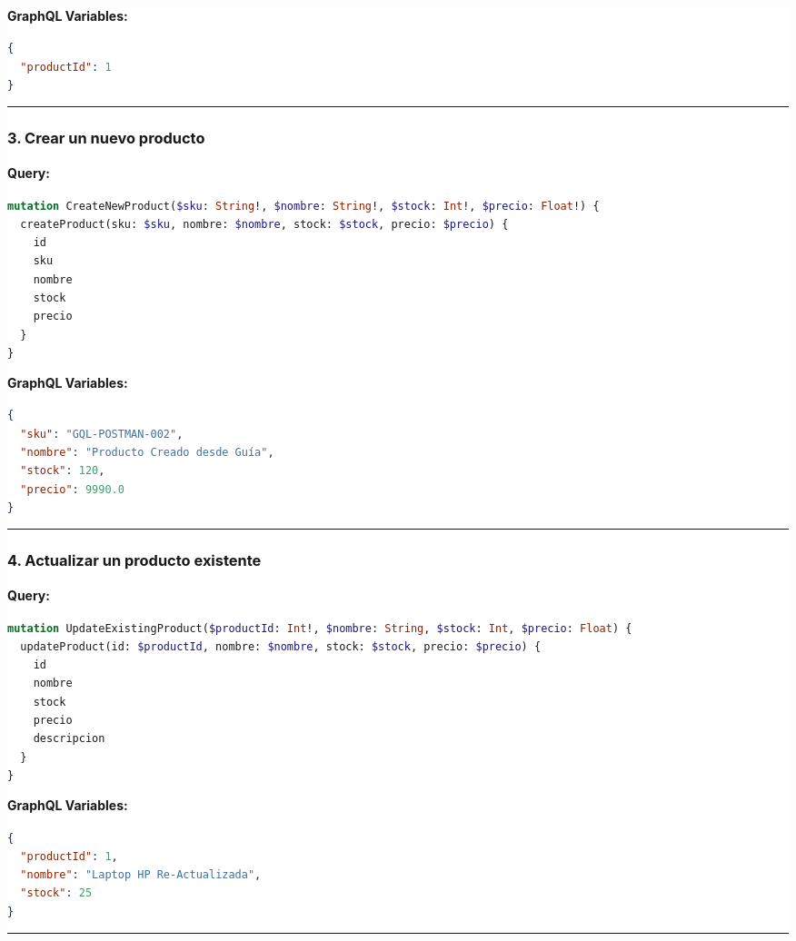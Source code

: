 **GraphQL Variables:**
```json
{
  "productId": 1
}
```

---

### 3. Crear un nuevo producto

**Query:**
```graphql
mutation CreateNewProduct($sku: String!, $nombre: String!, $stock: Int!, $precio: Float!) {
  createProduct(sku: $sku, nombre: $nombre, stock: $stock, precio: $precio) {
    id
    sku
    nombre
    stock
    precio
  }
}
```

**GraphQL Variables:**
```json
{
  "sku": "GQL-POSTMAN-002",
  "nombre": "Producto Creado desde Guía",
  "stock": 120,
  "precio": 9990.0
}
```

---

### 4. Actualizar un producto existente

**Query:**
```graphql
mutation UpdateExistingProduct($productId: Int!, $nombre: String, $stock: Int, $precio: Float) {
  updateProduct(id: $productId, nombre: $nombre, stock: $stock, precio: $precio) {
    id
    nombre
    stock
    precio
    descripcion
  }
}
```

**GraphQL Variables:**
```json
{
  "productId": 1,
  "nombre": "Laptop HP Re-Actualizada",
  "stock": 25
}
```

---